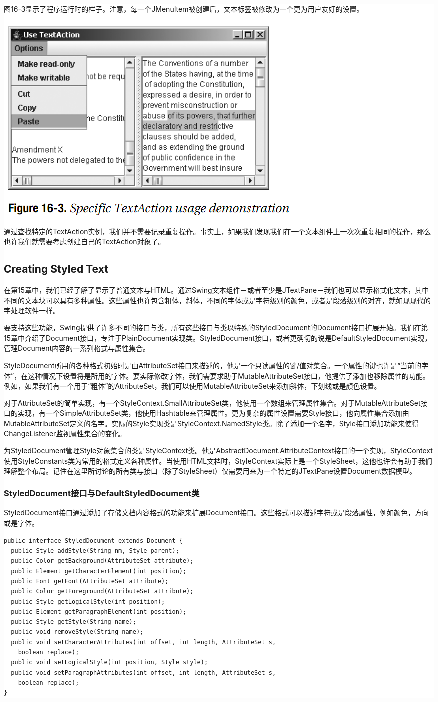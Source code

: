 图16-3显示了程序运行时的样子。注意，每一个JMenuItem被创建后，文本标签被修改为一个更为用户友好的设置。

![Swing\_16\_3.png](images/Swing_16_3.png)

通过查找特定的TextAction实例，我们并不需要记录重复操作。事实上，如果我们发现我们在一个文本组件上一次次重复相同的操作，那么也许我们就需要考虑创建自己的TextAction对象了。

Creating Styled Text
--------------------

在第15章中，我们已经了解了显示了普通文本与HTML。通过Swing文本组件－或者至少是JTextPane－我们也可以显示格式化文本，其中不同的文本块可以具有多种属性。这些属性也许包含粗体，斜体，不同的字体或是字符级别的颜色，或者是段落级别的对齐，就如现现代的字处理软件一样。

要支持这些功能，Swing提供了许多不同的接口与类，所有这些接口与类以特殊的StyledDocument的Document接口扩展开始。我们在第15章中介绍了Document接口，专注于PlainDocument实现类。StyledDocument接口，或者更确切的说是DefaultStyledDocument实现，管理Document内容的一系列格式与属性集合。

StyleDocument所用的各种格式初始时是由AttributeSet接口来描述的，他是一个只读属性的键/值对集合。一个属性的键也许是“当前的字体”，在这种情况下设置将是所用的字体。要实际修改字体，我们需要求助于MutableAttributeSet接口，他提供了添加也移除属性的功能。例如，如果我们有一个用于“粗体”的AttributeSet，我们可以使用MutableAttributeSet来添加斜体，下划线或是颜色设置。

对于AttributeSet的简单实现，有一个StyleContext.SmallAttributeSet类，他使用一个数组来管理属性集合。对于MutableAttributeSet接口的实现，有一个SimpleAttributeSet类，他使用Hashtable来管理属性。更为复杂的属性设置需要Style接口，他向属性集合添加由MutableAttributeSet定义的名字。实际的Style实现类是StyleContext.NamedStyle类。除了添加一个名字，Style接口添加功能来使得ChangeListener监视属性集合的变化。

为StyledDocument管理Style对象集合的类是StyleContext类。他是AbstractDocument.AttributeContext接口的一个实现，StyleContext使用StyleConstants类为常用的格式定义各种属性。当使用HTML文档时，StyleContext实际上是一个StyleSheet，这他也许会有助于我们理解整个布局。记住在这里所讨论的所有类与接口（除了StyleSheet）仅需要用来为一个特定的JTextPane设置Document数据模型。

### StyledDocument接口与DefaultStyledDocument类

StyledDocument接口通过添加了存储文档内容格式的功能来扩展Document接口。这些格式可以描述字符或是段落属性，例如颜色，方向或是字体。

``` {.sourceCode .java}
public interface StyledDocument extends Document {
  public Style addStyle(String nm, Style parent);
  public Color getBackground(AttributeSet attribute);
  public Element getCharacterElement(int position);
  public Font getFont(AttributeSet attribute);
  public Color getForeground(AttributeSet attribute);
  public Style getLogicalStyle(int position);
  public Element getParagraphElement(int position);
  public Style getStyle(String name);
  public void removeStyle(String name);
  public void setCharacterAttributes(int offset, int length, AttributeSet s,
    boolean replace);
  public void setLogicalStyle(int position, Style style);
  public void setParagraphAttributes(int offset, int length, AttributeSet s,
    boolean replace);
}
```